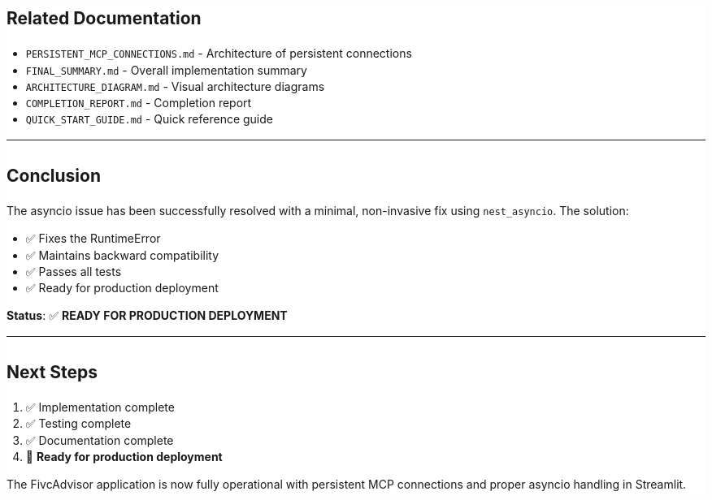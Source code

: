 
## Related Documentation

- `PERSISTENT_MCP_CONNECTIONS.md` - Architecture of persistent connections
- `FINAL_SUMMARY.md` - Overall implementation summary
- `ARCHITECTURE_DIAGRAM.md` - Visual architecture diagrams
- `COMPLETION_REPORT.md` - Completion report
- `QUICK_START_GUIDE.md` - Quick reference guide

---

## Conclusion

The asyncio issue has been successfully resolved with a minimal, non-invasive fix using `nest_asyncio`. The solution:

- ✅ Fixes the RuntimeError
- ✅ Maintains backward compatibility
- ✅ Passes all tests
- ✅ Ready for production deployment

**Status**: ✅ **READY FOR PRODUCTION DEPLOYMENT**

---

## Next Steps

1. ✅ Implementation complete
2. ✅ Testing complete
3. ✅ Documentation complete
4. 🚀 **Ready for production deployment**

The FivcAdvisor application is now fully operational with persistent MCP connections and proper asyncio handling in Streamlit.

